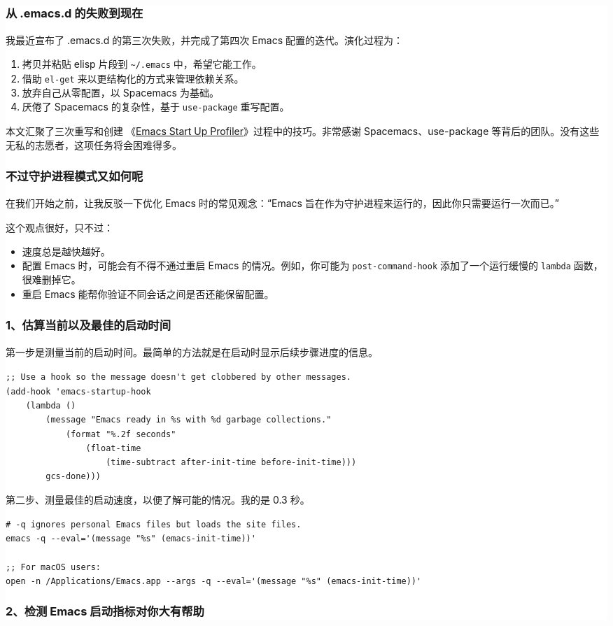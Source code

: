 
### 从 .emacs.d 的失败到现在


我最近宣布了 .emacs.d 的第三次失败，并完成了第四次 Emacs 配置的迭代。演化过程为：


1. 拷贝并粘贴 elisp 片段到 `~/.emacs` 中，希望它能工作。
2. 借助 `el-get` 来以更结构化的方式来管理依赖关系。
3. 放弃自己从零配置，以 Spacemacs 为基础。
4. 厌倦了 Spacemacs 的复杂性，基于 `use-package` 重写配置。


本文汇聚了三次重写和创建 《[Emacs Start Up Profiler](https://github.com/jschaf/esup)》过程中的技巧。非常感谢 Spacemacs、use-package 等背后的团队。没有这些无私的志愿者，这项任务将会困难得多。


### 不过守护进程模式又如何呢


在我们开始之前，让我反驳一下优化 Emacs 时的常见观念：“Emacs 旨在作为守护进程来运行的，因此你只需要运行一次而已。”


这个观点很好，只不过：


* 速度总是越快越好。
* 配置 Emacs 时，可能会有不得不通过重启 Emacs 的情况。例如，你可能为 `post-command-hook` 添加了一个运行缓慢的 `lambda` 函数，很难删掉它。
* 重启 Emacs 能帮你验证不同会话之间是否还能保留配置。


### 1、估算当前以及最佳的启动时间


第一步是测量当前的启动时间。最简单的方法就是在启动时显示后续步骤进度的信息。



```
;; Use a hook so the message doesn't get clobbered by other messages.
(add-hook 'emacs-startup-hook
    (lambda ()
        (message "Emacs ready in %s with %d garbage collections."
            (format "%.2f seconds"
                (float-time
                    (time-subtract after-init-time before-init-time)))
        gcs-done)))
```

第二步、测量最佳的启动速度，以便了解可能的情况。我的是 0.3 秒。



```
# -q ignores personal Emacs files but loads the site files.
emacs -q --eval='(message "%s" (emacs-init-time))' 

;; For macOS users:
open -n /Applications/Emacs.app --args -q --eval='(message "%s" (emacs-init-time))'  
```

### 2、检测 Emacs 启动指标对你大有帮助
